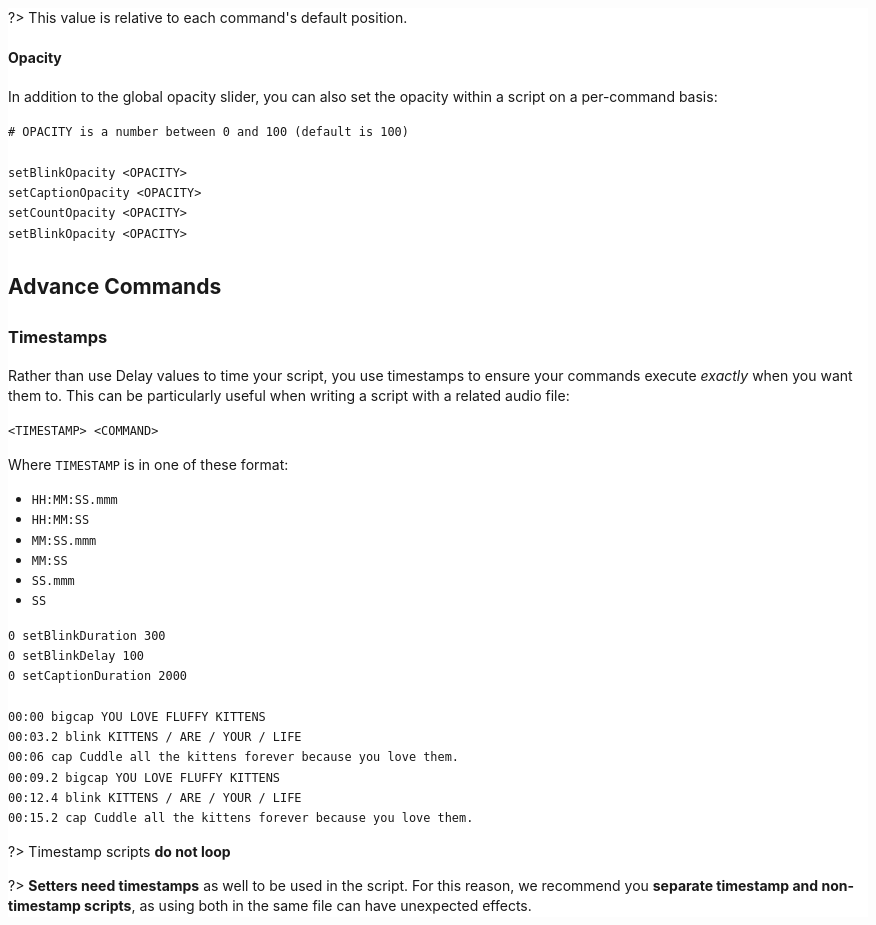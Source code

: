 ?> This value is relative to each command's default position.

#### Opacity

In addition to the global opacity slider, you can also set the opacity within a script on a per-command basis:

```
# OPACITY is a number between 0 and 100 (default is 100)

setBlinkOpacity <OPACITY>
setCaptionOpacity <OPACITY>
setCountOpacity <OPACITY>
setBlinkOpacity <OPACITY>
```

## Advance Commands

### Timestamps

Rather than use Delay values to time your script, you use timestamps to ensure your commands execute _exactly_ when you
want them to. This can be particularly useful when writing a script with a related audio file:

```
<TIMESTAMP> <COMMAND>
```

Where `TIMESTAMP` is in one of these format:
* `HH:MM:SS.mmm`
* `HH:MM:SS`
* `MM:SS.mmm`
* `MM:SS`
* `SS.mmm`
* `SS`

```
0 setBlinkDuration 300
0 setBlinkDelay 100
0 setCaptionDuration 2000

00:00 bigcap YOU LOVE FLUFFY KITTENS
00:03.2 blink KITTENS / ARE / YOUR / LIFE
00:06 cap Cuddle all the kittens forever because you love them.
00:09.2 bigcap YOU LOVE FLUFFY KITTENS
00:12.4 blink KITTENS / ARE / YOUR / LIFE
00:15.2 cap Cuddle all the kittens forever because you love them.
```

?> Timestamp scripts **do not loop**

?> **Setters need timestamps** as well to be used in the script. For this reason, we recommend you **separate 
timestamp and non-timestamp scripts**, as using both in the same file can have unexpected effects.
